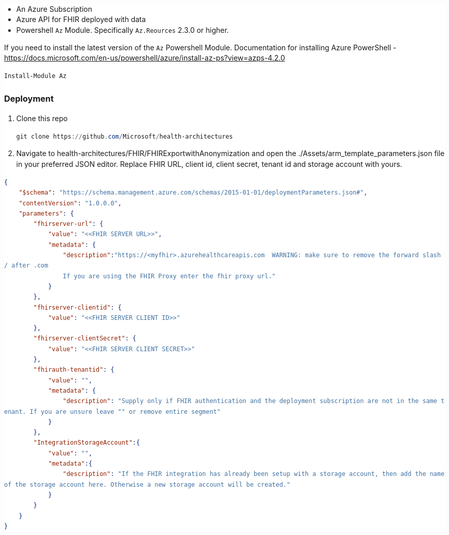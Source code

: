 - An Azure Subscription
- Azure API for FHIR deployed with data
- Powershell `Az` Module. Specifically `Az.Reources` 2.3.0 or higher.

If you need to install the latest version of the `Az` Powershell Module. Documentation for installing Azure PowerShell - <https://docs.microsoft.com/en-us/powershell/azure/install-az-ps?view=azps-4.2.0>

  ```PowerShell
  Install-Module Az
  ```

### Deployment

1. Clone this repo

    ```powershell
    git clone https://github.com/Microsoft/health-architectures
    ```

2. Navigate to health-architectures/FHIR/FHIRExportwithAnonymization and open the ./Assets/arm_template_parameters.json file in your preferred JSON editor. Replace FHIR URL, client id, client secret, tenant id and storage account with yours.

```json
{
    "$schema": "https://schema.management.azure.com/schemas/2015-01-01/deploymentParameters.json#",
    "contentVersion": "1.0.0.0",
    "parameters": {
        "fhirserver-url": {
            "value": "<<FHIR SERVER URL>>",
            "metadata": {
                "description":"https://<myfhir>.azurehealthcareapis.com  WARNING: make sure to remove the forward slash / after .com
                If you are using the FHIR Proxy enter the fhir proxy url."
            }
        },
        "fhirserver-clientid": {
            "value": "<<FHIR SERVER CLIENT ID>>"
        },
        "fhirserver-clientSecret": {
            "value": "<<FHIR SERVER CLIENT SECRET>>"
        },
        "fhirauth-tenantid": {
            "value": "",
            "metadata": {
                "description": "Supply only if FHIR authentication and the deployment subscription are not in the same tenant. If you are unsure leave "" or remove entire segment"
            }
        },
        "IntegrationStorageAccount":{
            "value": "",
            "metadata":{
                "description": "If the FHIR integration has already been setup with a storage account, then add the name of the storage account here. Otherwise a new storage account will be created."
            }
        }
    }
}
```
